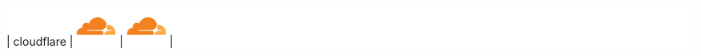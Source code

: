 | cloudflare | <img src="../icons/cloudflare.png" alt="cloudflare" width="50"> |  <img src="../icons/cloudflare.svg" alt="cloudflare" width="50"> |